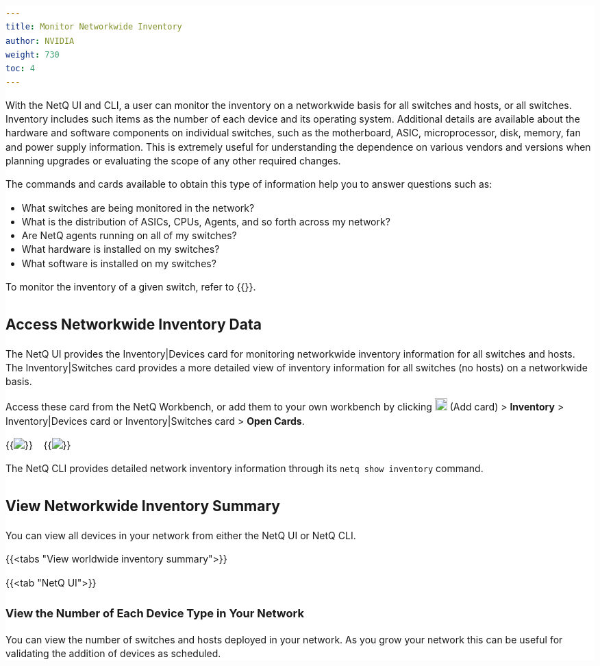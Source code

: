 ```yaml
---
title: Monitor Networkwide Inventory
author: NVIDIA
weight: 730
toc: 4
---
```


With the NetQ UI and CLI, a user can monitor the inventory on a networkwide basis for all switches and hosts, or all switches. Inventory includes such items as the number of each device and its operating system. Additional details are available about the hardware and software components on individual switches, such as the motherboard, ASIC, microprocessor, disk, memory, fan and power supply information. This is extremely useful for understanding the dependence on various vendors and versions when planning upgrades or evaluating the scope of any other required changes.

The commands and cards available to obtain this type of information help you to answer questions such as:


- What switches are being monitored in the network?
- What is the distribution of ASICs, CPUs, Agents, and so forth across my network?
- Are NetQ agents running on all of my switches?
- What hardware is installed on my switches?
- What software is installed on my switches?


To monitor the inventory of a given switch, refer to {{<link title="Monitor Switch Inventory">}}.

## Access Networkwide Inventory Data

The NetQ UI provides the Inventory|Devices card for monitoring networkwide inventory information for all switches and hosts. The Inventory|Switches card provides a more detailed view of inventory information for all switches (no hosts) on a networkwide basis.

Access these card from the NetQ Workbench, or add them to your own workbench by clicking <img src="https://icons.cumulusnetworks.com/44-Entertainment-Events-Hobbies/02-Card-Games/card-game-diamond.svg" height="18" width="18"/> (Add card) > **Inventory**  > Inventory|Devices card or Inventory|Switches card > **Open Cards**.

{{<img src="/images/netq/inventory-devices-medium-240.png" width="200">}}&nbsp;&nbsp;&nbsp;&nbsp;{{<img src="/images/netq/inventory-switch-medium-320.png" width="200">}}

The NetQ CLI provides detailed network inventory information through its `netq show inventory` command.

## View Networkwide Inventory Summary

You can view all devices in your network from either the NetQ UI or NetQ CLI.

{{<tabs "View worldwide inventory summary">}}

{{<tab "NetQ UI">}}

### View the Number of Each Device Type in Your Network

You can view the number of switches and hosts deployed in your network. As you grow your network this can be useful for validating the addition of devices as scheduled.
